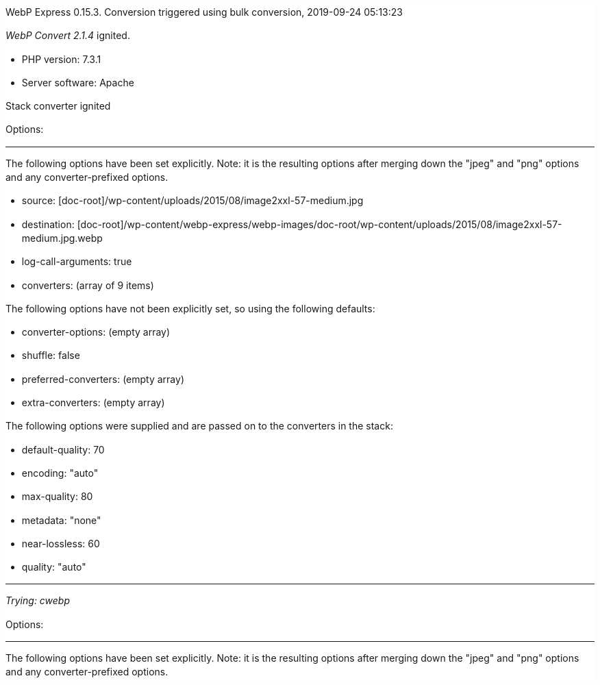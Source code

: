 WebP Express 0.15.3. Conversion triggered using bulk conversion, 2019-09-24 05:13:23


*WebP Convert 2.1.4*  ignited.

- PHP version: 7.3.1

- Server software: Apache


Stack converter ignited


Options:

------------

The following options have been set explicitly. Note: it is the resulting options after merging down the "jpeg" and "png" options and any converter-prefixed options.

- source: [doc-root]/wp-content/uploads/2015/08/image2xxl-57-medium.jpg

- destination: [doc-root]/wp-content/webp-express/webp-images/doc-root/wp-content/uploads/2015/08/image2xxl-57-medium.jpg.webp

- log-call-arguments: true

- converters: (array of 9 items)


The following options have not been explicitly set, so using the following defaults:

- converter-options: (empty array)

- shuffle: false

- preferred-converters: (empty array)

- extra-converters: (empty array)


The following options were supplied and are passed on to the converters in the stack:

- default-quality: 70

- encoding: "auto"

- max-quality: 80

- metadata: "none"

- near-lossless: 60

- quality: "auto"

------------



*Trying: cwebp* 


Options:

------------

The following options have been set explicitly. Note: it is the resulting options after merging down the "jpeg" and "png" options and any converter-prefixed options.

